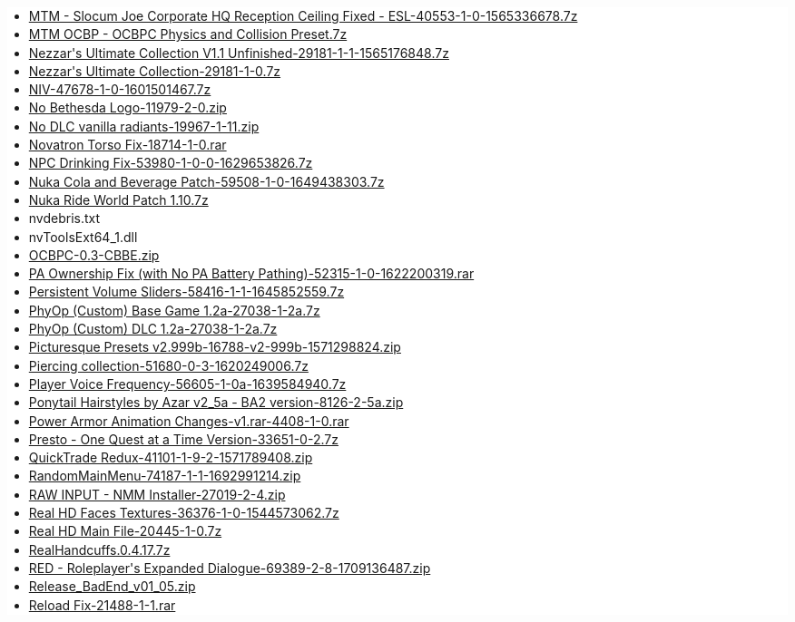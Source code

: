 *  [MTM - Slocum Joe Corporate HQ Reception Ceiling Fixed - ESL-40553-1-0-1565336678.7z](https://www.nexusmods.com/fallout4/mods/40553/?tab=files&file_id=164068)
*  [MTM OCBP - OCBPC Physics and Collision Preset.7z](https://www.nexusmods.com/fallout4/mods/39195/?tab=files&file_id=189991)
*  [Nezzar's Ultimate Collection V1.1 Unfinished-29181-1-1-1565176848.7z](https://www.nexusmods.com/fallout4/mods/29181/?tab=files&file_id=163931)
*  [Nezzar's Ultimate Collection-29181-1-0.7z](https://www.nexusmods.com/fallout4/mods/29181/?tab=files&file_id=119411)
*  [NIV-47678-1-0-1601501467.7z](https://www.nexusmods.com/fallout4/mods/47678/?tab=files&file_id=192288)
*  [No Bethesda Logo-11979-2-0.zip](https://www.nexusmods.com/fallout4/mods/11979/?tab=files&file_id=116539)
*  [No DLC vanilla radiants-19967-1-11.zip](https://www.nexusmods.com/fallout4/mods/19967/?tab=files&file_id=87095)
*  [Novatron Torso Fix-18714-1-0.rar](https://www.nexusmods.com/fallout4/mods/18714/?tab=files&file_id=75939)
*  [NPC Drinking Fix-53980-1-0-0-1629653826.7z](https://www.nexusmods.com/fallout4/mods/53980/?tab=files&file_id=215300)
*  [Nuka Cola and Beverage Patch-59508-1-0-1649438303.7z](https://www.nexusmods.com/fallout4/mods/59508/?tab=files&file_id=234301)
*  [Nuka Ride World Patch 1.10.7z](https://www.loverslab.com/files/file/31292-nuka-ride-world-patch-wip/?do=download)
*  nvdebris.txt
*  nvToolsExt64_1.dll
*  [OCBPC-0.3-CBBE.zip](https://www.loverslab.com/files/file/18605-ocbpc-for-fallout-4/?do=download&r=1098033&confirm=1)
*  [PA Ownership Fix (with No PA Battery Pathing)-52315-1-0-1622200319.rar](https://www.nexusmods.com/fallout4/mods/52315/?tab=files&file_id=208918)
*  [Persistent Volume Sliders-58416-1-1-1645852559.7z](https://www.nexusmods.com/fallout4/mods/58416/?tab=files&file_id=230756)
*  [PhyOp (Custom) Base Game 1.2a-27038-1-2a.7z](https://www.nexusmods.com/fallout4/mods/27038/?tab=files&file_id=112176)
*  [PhyOp (Custom) DLC 1.2a-27038-1-2a.7z](https://www.nexusmods.com/fallout4/mods/27038/?tab=files&file_id=112174)
*  [Picturesque Presets v2.999b-16788-v2-999b-1571298824.zip](https://www.nexusmods.com/fallout4/mods/16788/?tab=files&file_id=168784)
*  [Piercing collection-51680-0-3-1620249006.7z](https://www.nexusmods.com/fallout4/mods/51680/?tab=files&file_id=207326)
*  [Player Voice Frequency-56605-1-0a-1639584940.7z](https://www.nexusmods.com/fallout4/mods/56605/?tab=files&file_id=223948)
*  [Ponytail Hairstyles by Azar v2_5a - BA2 version-8126-2-5a.zip](https://www.nexusmods.com/fallout4/mods/8126/?tab=files&file_id=90790)
*  [Power Armor Animation Changes-v1.rar-4408-1-0.rar](https://www.nexusmods.com/fallout4/mods/4408/?tab=files&file_id=113408)
*  [Presto - One Quest at a Time Version-33651-0-2.7z](https://www.nexusmods.com/fallout4/mods/33651/?tab=files&file_id=136973)
*  [QuickTrade Redux-41101-1-9-2-1571789408.zip](https://www.nexusmods.com/fallout4/mods/41101/?tab=files&file_id=169301)
*  [RandomMainMenu-74187-1-1-1692991214.zip](https://www.nexusmods.com/fallout4/mods/74187/?tab=files&file_id=287952)
*  [RAW INPUT - NMM Installer-27019-2-4.zip](https://www.nexusmods.com/fallout4/mods/27019/?tab=files&file_id=139155)
*  [Real HD Faces Textures-36376-1-0-1544573062.7z](https://www.nexusmods.com/fallout4/mods/36376/?tab=files&file_id=147822)
*  [Real HD Main File-20445-1-0.7z](https://www.nexusmods.com/fallout4/mods/20445/?tab=files&file_id=83689)
*  [RealHandcuffs.0.4.17.7z](https://www.loverslab.com/files/file/8485-real-handcuffs/?do=download)
*  [RED - Roleplayer's Expanded Dialogue-69389-2-8-1709136487.zip](https://www.nexusmods.com/fallout4/mods/69389/?tab=files&file_id=305084)
*  [Release_BadEnd_v01_05.zip](https://www.loverslab.com/files/file/8183-aaf-bad-end-animation-pack/?do=download&r=724355&confirm=1)
*  [Reload Fix-21488-1-1.rar](https://www.nexusmods.com/fallout4/mods/21488/?tab=files&file_id=110715)